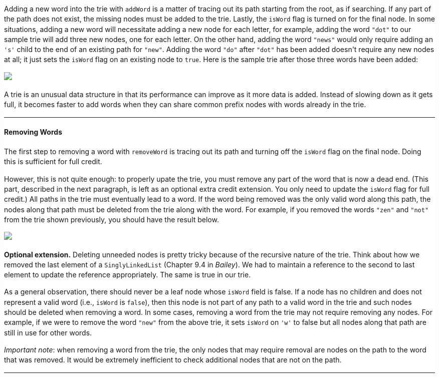 Adding a new word into the trie with `addWord` is a matter of tracing out its path starting from the root, as if searching. If any part of the path does not exist, the missing nodes must be added to the trie. Lastly, the `isWord` flag is turned on for the final node. In some situations, adding a new word will necessitate adding a new node for each letter, for example, adding the word `"dot"` to our sample trie will add three new nodes, one for each letter. On the other hand, adding the word `"news"` would only require adding an `'s'` child to the end of an existing path for `"new"`. Adding the word `"do"` after `"dot"` has been added doesn't require any new nodes at all; it just sets the `isWord` flag on an existing node to `true`. Here is the sample trie after those three words have been added:

<div class="center">
	<img src="https://williams-cs.s3.amazonaws.com/lexicon/trie2.svg" width="500px" />
</div>

A trie is an unusual data structure in that its performance can improve as it more data is added. Instead of slowing down as it gets full, it becomes faster to add words when they can share common prefix nodes with words already in the trie.

<hr class="style12" />

#### Removing Words

The first step to removing a word with `removeWord` is tracing out its path and turning off the `isWord` flag on the final node. Doing this is sufficient for full credit.


However, this is not quite enough: to properly upate the trie, you must remove any part of the word that is now a dead end. (This part, described in the next paragraph, is left as an optional extra credit extension. You only need to update the `isWord` flag for full credit.) All paths in the trie must eventually lead to a word. If the word being removed was the only valid word along this path, the nodes along that path must be deleted from the trie along with the word. For example, if you removed the words `"zen"` and `"not"` from the trie shown previously, you should have the result below.

<div class="center">
	<img src="https://williams-cs.s3.amazonaws.com/lexicon/trie3.svg" width="500px" />
</div>

<b>Optional extension.</b> Deleting unneeded nodes is pretty tricky because of the recursive nature of the trie. Think about how we removed the last element of a `SinglyLinkedList` (Chapter 9.4 in _Bailey_). We had to maintain a reference to the second to last element to update the reference appropriately. The same is true in our trie.

As a general observation, there should never be a leaf node whose `isWord` field is false. If a node has no children and does not represent a valid word (i.e., `isWord` is `false`), then this node is not part of any path to a valid word in the trie and such nodes should be deleted when removing a word. In some cases, removing a word from the trie may not require removing any nodes. For example, if we were to remove the word `"new"` from the above trie, it sets `isWord` on `'w'` to false but all nodes along that path are still in use for other words.

_Important note_: when removing a word from the trie, the only nodes that may require removal are nodes on the path to the word that was removed. It would be extremely inefficient to check additional nodes that are not on the path.

<hr class="style12" />
